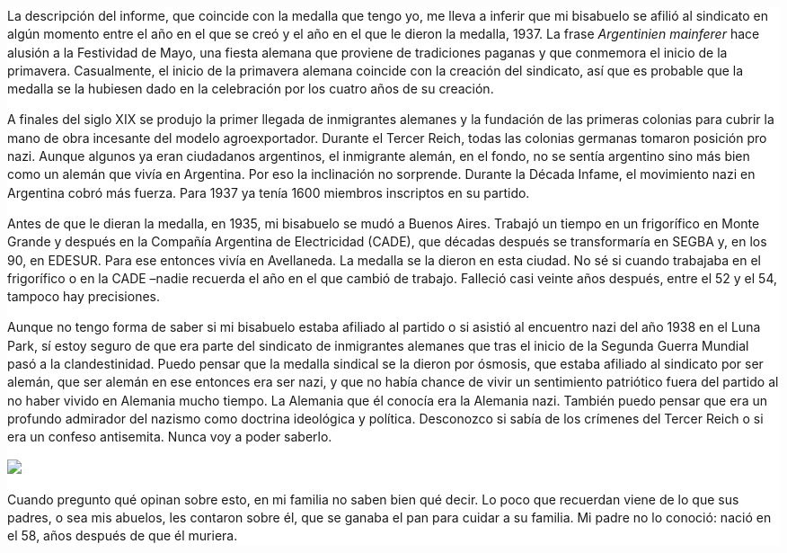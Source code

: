 
La
descripción del informe, que coincide con la medalla que tengo yo,
me lleva a inferir que mi bisabuelo se afilió al sindicato en algún
momento entre el año en el que se creó y el año en el que le
dieron la medalla, 1937. La frase *Argentinien mainferer* hace alusión
a la Festividad de Mayo, una fiesta alemana que proviene de
tradiciones paganas y que conmemora el inicio de la primavera.
Casualmente, el inicio de la primavera alemana coincide con la
creación del sindicato, así que es probable que la medalla se la
hubiesen dado en la celebración por los cuatro años de su creación.

A
finales del siglo XIX se produjo la primer llegada de inmigrantes
alemanes y la fundación de las primeras colonias para cubrir la mano
de obra incesante del modelo agroexportador. Durante el Tercer Reich,
todas las colonias germanas tomaron posición pro nazi. Aunque
algunos ya eran ciudadanos argentinos, el inmigrante alemán, en el
fondo, no se sentía argentino sino más bien como un alemán que
vivía en Argentina. Por eso la inclinación no sorprende. Durante la
Década Infame, el movimiento nazi en Argentina cobró más fuerza.
Para 1937 ya tenía 1600 miembros inscriptos en su partido.

Antes
de que le dieran la medalla, en 1935, mi bisabuelo se mudó a Buenos
Aires. Trabajó un tiempo en un frigorífico en Monte Grande y
después en la Compañía Argentina de Electricidad (CADE), que
décadas después se transformaría en SEGBA y, en los 90, en EDESUR.
Para ese entonces vivía en Avellaneda. La medalla se la dieron en
esta ciudad. No sé si cuando trabajaba en el frigorífico o en la
CADE –nadie recuerda el año en el que cambió de trabajo. Falleció
casi veinte años después, entre el 52 y el 54, tampoco hay
precisiones.

Aunque
no tengo forma de saber si mi bisabuelo estaba afiliado al partido o
si asistió al encuentro nazi del año 1938 en el Luna Park, sí
estoy seguro de que era parte del sindicato de inmigrantes alemanes
que tras el inicio de la Segunda Guerra Mundial pasó a la
clandestinidad. Puedo pensar que la medalla sindical se la dieron por
ósmosis, que estaba afiliado al sindicato por ser alemán, que ser
alemán en ese entonces era ser nazi, y que no había chance de vivir
un sentimiento patriótico fuera del partido al no haber vivido en
Alemania mucho tiempo. La Alemania que él conocía era la Alemania
nazi. También puedo pensar que era un profundo admirador del nazismo
como doctrina ideológica y política. Desconozco si sabía de los
crímenes del Tercer Reich o si era un confeso antisemita. Nunca voy
a poder saberlo.

![](https://64.media.tumblr.com/a64d4133470bb66eef38b11be46b47c3/tumblr_inline_pkz8unvKrp1t6q87u_500.jpg)

Cuando
pregunto qué opinan sobre esto, en mi familia no saben bien qué
decir. Lo poco que recuerdan viene de lo que sus padres, o sea mis
abuelos, les contaron sobre él, que se ganaba el pan para cuidar a
su familia. Mi padre no lo conoció: nació en el 58, años después
de que él muriera.
